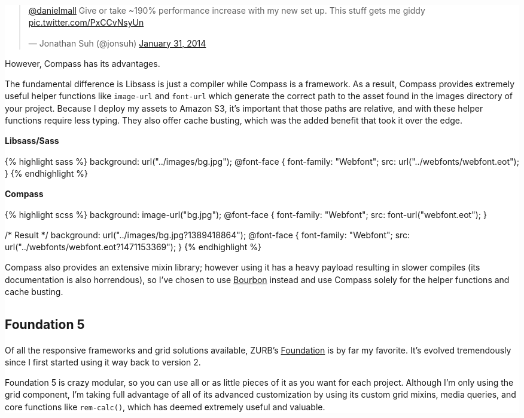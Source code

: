 <blockquote class="twitter-tweet" data-conversation="none" lang="en"><p><a href="https://twitter.com/danielmall">@danielmall</a> Give or take ~190% performance increase with my new set up. This stuff gets me giddy <a href="http://t.co/PxCCvNsyUn">pic.twitter.com/PxCCvNsyUn</a></p>&mdash; Jonathan Suh (@jonsuh) <a href="https://twitter.com/jonsuh/statuses/429328070541967361">January 31, 2014</a></blockquote>

However, Compass has its advantages.

The fundamental difference is Libsass is just a compiler while Compass is a framework. As a result, Compass provides extremely useful helper functions like `image-url` and `font-url` which generate the correct path to the asset found in the images directory of your project. Because I deploy my assets to Amazon S3, it’s important that those paths are relative, and with these helper functions require less typing. They also offer cache busting, which was the added benefit that took it over the edge.

**Libsass/Sass**

{% highlight sass %}
background: url("../images/bg.jpg");
@font-face {
  font-family: "Webfont";
  src: url("../webfonts/webfont.eot");
}
{% endhighlight %}

**Compass**

{% highlight scss %}
background: image-url("bg.jpg");
@font-face {
  font-family: "Webfont";
  src: font-url("webfont.eot");
}

/* Result */
background: url("../images/bg.jpg?1389418864");
@font-face {
  font-family: "Webfont";
  src: url("../webfonts/webfont.eot?1471153369");
}
{% endhighlight %}

Compass also provides an extensive mixin library; however using it has a heavy payload resulting in slower compiles (its documentation is also horrendous), so I’ve chosen to use <a href="http://bourbon.io" target="_blank">Bourbon</a> instead and use Compass solely for the helper functions and cache busting.

## Foundation 5

Of all the responsive frameworks and grid solutions available, ZURB’s <a href="http://foundation.zurb.com" target="_blank">Foundation</a> is by far my favorite. It’s evolved tremendously since I first started using it way back to version 2.

Foundation 5 is crazy modular, so you can use all or as little pieces of it as you want for each project. Although I’m only using the grid component, I’m taking full advantage of all of its advanced customization by using its custom grid mixins, media queries, and core functions like `rem-calc()`, which has deemed extremely useful and valuable.
